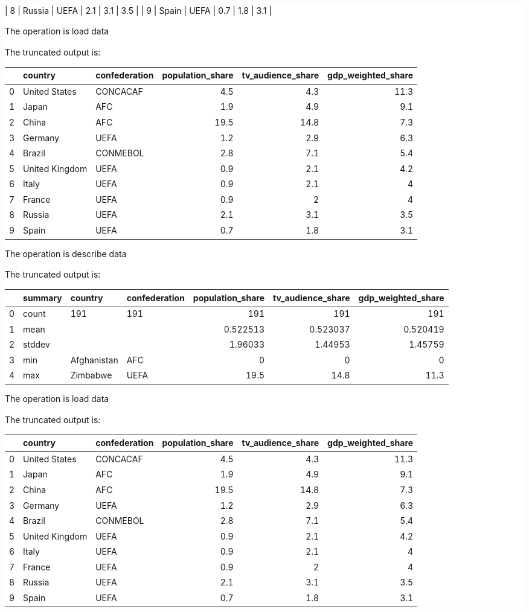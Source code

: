 |  8 | Russia         | UEFA            |                2.1 |                 3.1 |                  3.5 |
|  9 | Spain          | UEFA            |                0.7 |                 1.8 |                  3.1 |

The operation is load data

The truncated output is: 

|    | country        | confederation   |   population_share |   tv_audience_share |   gdp_weighted_share |
|---:|:---------------|:----------------|-------------------:|--------------------:|---------------------:|
|  0 | United States  | CONCACAF        |                4.5 |                 4.3 |                 11.3 |
|  1 | Japan          | AFC             |                1.9 |                 4.9 |                  9.1 |
|  2 | China          | AFC             |               19.5 |                14.8 |                  7.3 |
|  3 | Germany        | UEFA            |                1.2 |                 2.9 |                  6.3 |
|  4 | Brazil         | CONMEBOL        |                2.8 |                 7.1 |                  5.4 |
|  5 | United Kingdom | UEFA            |                0.9 |                 2.1 |                  4.2 |
|  6 | Italy          | UEFA            |                0.9 |                 2.1 |                  4   |
|  7 | France         | UEFA            |                0.9 |                 2   |                  4   |
|  8 | Russia         | UEFA            |                2.1 |                 3.1 |                  3.5 |
|  9 | Spain          | UEFA            |                0.7 |                 1.8 |                  3.1 |

The operation is describe data

The truncated output is: 

|    | summary   | country     | confederation   |   population_share |   tv_audience_share |   gdp_weighted_share |
|---:|:----------|:------------|:----------------|-------------------:|--------------------:|---------------------:|
|  0 | count     | 191         | 191             |         191        |          191        |           191        |
|  1 | mean      |             |                 |           0.522513 |            0.523037 |             0.520419 |
|  2 | stddev    |             |                 |           1.96033  |            1.44953  |             1.45759  |
|  3 | min       | Afghanistan | AFC             |           0        |            0        |             0        |
|  4 | max       | Zimbabwe    | UEFA            |          19.5      |           14.8      |            11.3      |

The operation is load data

The truncated output is: 

|    | country        | confederation   |   population_share |   tv_audience_share |   gdp_weighted_share |
|---:|:---------------|:----------------|-------------------:|--------------------:|---------------------:|
|  0 | United States  | CONCACAF        |                4.5 |                 4.3 |                 11.3 |
|  1 | Japan          | AFC             |                1.9 |                 4.9 |                  9.1 |
|  2 | China          | AFC             |               19.5 |                14.8 |                  7.3 |
|  3 | Germany        | UEFA            |                1.2 |                 2.9 |                  6.3 |
|  4 | Brazil         | CONMEBOL        |                2.8 |                 7.1 |                  5.4 |
|  5 | United Kingdom | UEFA            |                0.9 |                 2.1 |                  4.2 |
|  6 | Italy          | UEFA            |                0.9 |                 2.1 |                  4   |
|  7 | France         | UEFA            |                0.9 |                 2   |                  4   |
|  8 | Russia         | UEFA            |                2.1 |                 3.1 |                  3.5 |
|  9 | Spain          | UEFA            |                0.7 |                 1.8 |                  3.1 |
